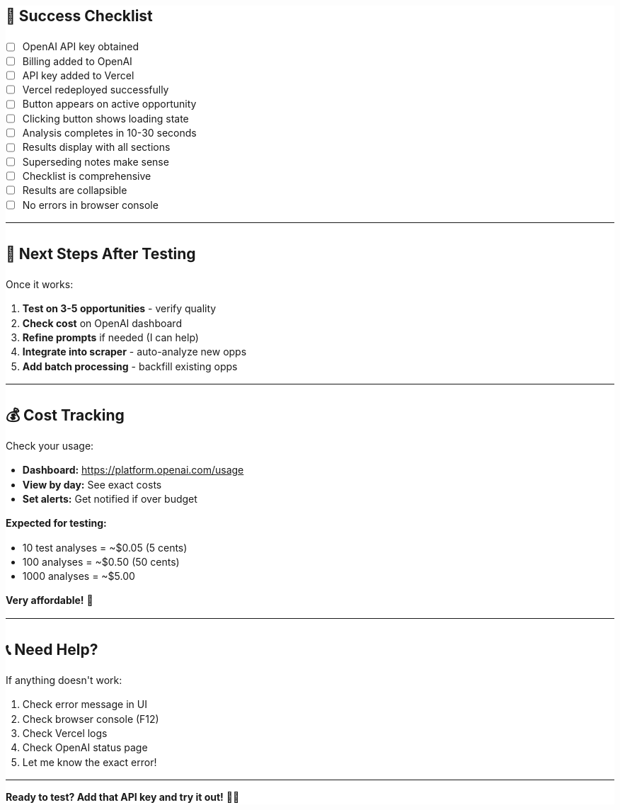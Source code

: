 
## 📸 **Success Checklist**

- [ ] OpenAI API key obtained
- [ ] Billing added to OpenAI
- [ ] API key added to Vercel
- [ ] Vercel redeployed successfully
- [ ] Button appears on active opportunity
- [ ] Clicking button shows loading state
- [ ] Analysis completes in 10-30 seconds
- [ ] Results display with all sections
- [ ] Superseding notes make sense
- [ ] Checklist is comprehensive
- [ ] Results are collapsible
- [ ] No errors in browser console

---

## 🚀 **Next Steps After Testing**

Once it works:

1. **Test on 3-5 opportunities** - verify quality
2. **Check cost** on OpenAI dashboard
3. **Refine prompts** if needed (I can help)
4. **Integrate into scraper** - auto-analyze new opps
5. **Add batch processing** - backfill existing opps

---

## 💰 **Cost Tracking**

Check your usage:
- **Dashboard:** https://platform.openai.com/usage
- **View by day:** See exact costs
- **Set alerts:** Get notified if over budget

**Expected for testing:**
- 10 test analyses = ~$0.05 (5 cents)
- 100 analyses = ~$0.50 (50 cents)
- 1000 analyses = ~$5.00

**Very affordable!** 🎉

---

## 📞 **Need Help?**

If anything doesn't work:
1. Check error message in UI
2. Check browser console (F12)
3. Check Vercel logs
4. Check OpenAI status page
5. Let me know the exact error!

---

**Ready to test? Add that API key and try it out!** 🚀✨

